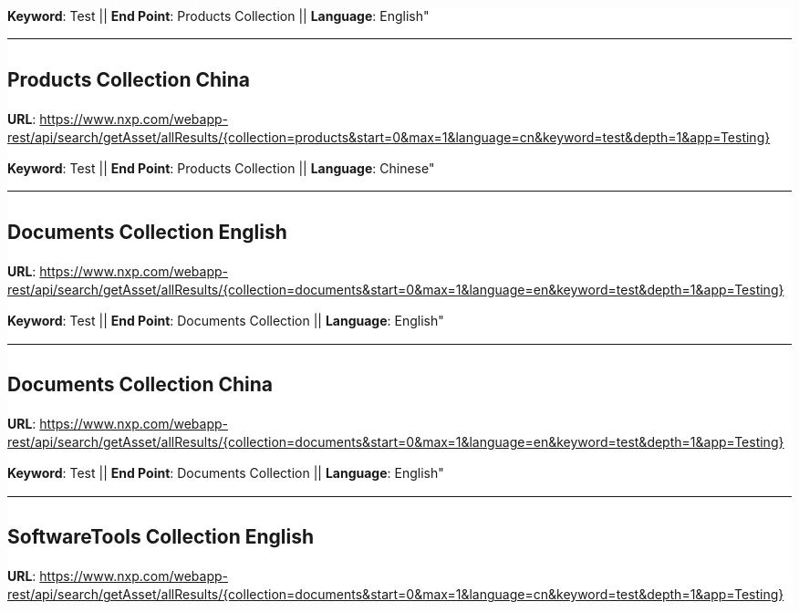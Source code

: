 

**Keyword**: Test
|| **End Point**: Products Collection
|| **Language**: English"

---

## Products Collection China
**URL**: https://www.nxp.com/webapp-rest/api/search/getAsset/allResults/{collection=products&start=0&max=1&language=cn&keyword=test&depth=1&app=Testing}



**Keyword**: Test
|| **End Point**: Products Collection
|| **Language**: Chinese"

---

## Documents Collection English
**URL**: https://www.nxp.com/webapp-rest/api/search/getAsset/allResults/{collection=documents&start=0&max=1&language=en&keyword=test&depth=1&app=Testing}



**Keyword**: Test
|| **End Point**: Documents Collection
|| **Language**: English"

---

## Documents Collection China
**URL**: https://www.nxp.com/webapp-rest/api/search/getAsset/allResults/{collection=documents&start=0&max=1&language=en&keyword=test&depth=1&app=Testing}



**Keyword**: Test
|| **End Point**: Documents Collection
|| **Language**: English"

---

## SoftwareTools Collection English
**URL**: https://www.nxp.com/webapp-rest/api/search/getAsset/allResults/{collection=documents&start=0&max=1&language=cn&keyword=test&depth=1&app=Testing}


